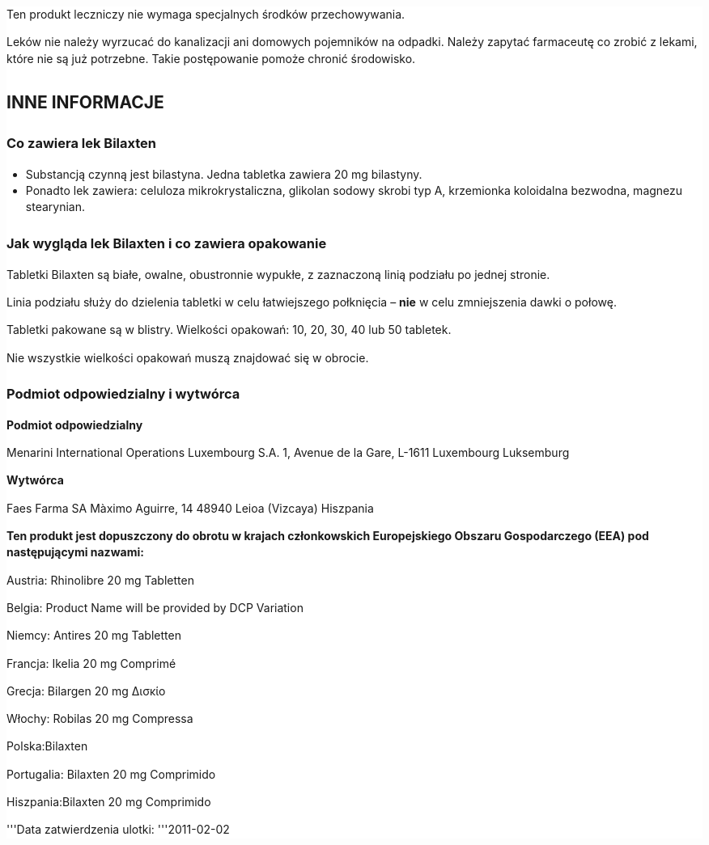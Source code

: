 Ten produkt leczniczy nie wymaga specjalnych środków przechowywania.

Leków nie należy wyrzucać do kanalizacji ani domowych pojemników na odpadki. Należy zapytać farmaceutę co zrobić z lekami, które nie są już potrzebne. Takie postępowanie pomoże chronić środowisko.

INNE INFORMACJE
---------------

### Co zawiera lek Bilaxten

-   Substancją czynną jest bilastyna. Jedna tabletka zawiera 20 mg bilastyny.
-   Ponadto lek zawiera: celuloza mikrokrystaliczna, glikolan sodowy skrobi typ A, krzemionka koloidalna bezwodna, magnezu stearynian.

### Jak wygląda lek Bilaxten i co zawiera opakowanie

Tabletki Bilaxten są białe, owalne, obustronnie wypukłe, z zaznaczoną linią podziału po jednej stronie.

Linia podziału służy do dzielenia tabletki w celu łatwiejszego połknięcia – **nie** w celu zmniejszenia dawki o połowę.

Tabletki pakowane są w blistry. Wielkości opakowań: 10, 20, 30, 40 lub 50 tabletek.

Nie wszystkie wielkości opakowań muszą znajdować się w obrocie.

### Podmiot odpowiedzialny i wytwórca

**Podmiot odpowiedzialny**

Menarini International Operations Luxembourg S.A.
1, Avenue de la Gare, L-1611 Luxembourg
Luksemburg

**Wytwórca**

Faes Farma SA
Màximo Aguirre, 14
48940 Leioa (Vizcaya)
Hiszpania

**Ten produkt jest dopuszczony do obrotu w krajach członkowskich Europejskiego Obszaru Gospodarczego (EEA) pod następującymi nazwami:**

Austria: Rhinolibre 20 mg Tabletten

Belgia: Product Name will be provided by DCP Variation

Niemcy: Antires 20 mg Tabletten

Francja: Ikelia 20 mg Comprimé

Grecja: Bilargen 20 mg Δισκίο

Włochy: Robilas 20 mg Compressa

Polska:Bilaxten

Portugalia: Bilaxten 20 mg Comprimido

Hiszpania:Bilaxten 20 mg Comprimido

'''Data zatwierdzenia ulotki: '''2011-02-02
